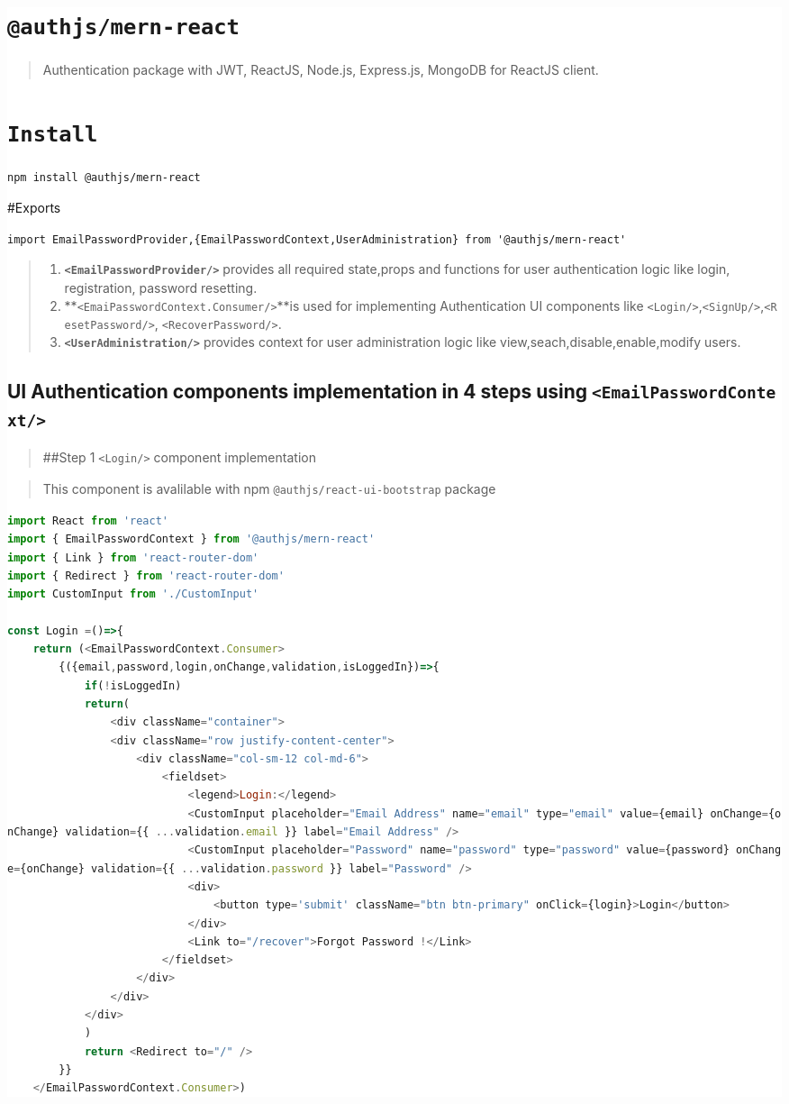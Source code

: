 # `@authjs/mern-react`

> Authentication package with JWT, ReactJS, Node.js, Express.js, MongoDB for ReactJS client.


# `Install`

```
npm install @authjs/mern-react

```
#Exports
```
import EmailPasswordProvider,{EmailPasswordContext,UserAdministration} from '@authjs/mern-react'
```
>1. **`<EmailPasswordProvider/>`** provides all required state,props and   functions for user authentication logic like login, registration, password resetting.
>2. **`<EmaiPasswordContext.Consumer/>`**is used for implementing Authentication UI components like `<Login/>`,`<SignUp/>`,`<ResetPassword/>`, `<RecoverPassword/>`.
>3. **`<UserAdministration/>`** provides context for user administration logic like view,seach,disable,enable,modify users.
>

## UI Authentication components implementation in 4 steps using `<EmailPasswordContext/>`

>##Step 1 `<Login/>` component implementation

> This component is avalilable with npm `@authjs/react-ui-bootstrap` package

```javascript
import React from 'react'
import { EmailPasswordContext } from '@authjs/mern-react'
import { Link } from 'react-router-dom'
import { Redirect } from 'react-router-dom'
import CustomInput from './CustomInput'

const Login =()=>{
    return (<EmailPasswordContext.Consumer>
        {({email,password,login,onChange,validation,isLoggedIn})=>{
            if(!isLoggedIn)
            return(
                <div className="container">
                <div className="row justify-content-center">
                    <div className="col-sm-12 col-md-6">
                        <fieldset>
                            <legend>Login:</legend>
                            <CustomInput placeholder="Email Address" name="email" type="email" value={email} onChange={onChange} validation={{ ...validation.email }} label="Email Address" />
                            <CustomInput placeholder="Password" name="password" type="password" value={password} onChange={onChange} validation={{ ...validation.password }} label="Password" />
                            <div>
                                <button type='submit' className="btn btn-primary" onClick={login}>Login</button>
                            </div>
                            <Link to="/recover">Forgot Password !</Link>
                        </fieldset>
                    </div>
                </div>
            </div>
            )
            return <Redirect to="/" />
        }}
    </EmailPasswordContext.Consumer>)
```